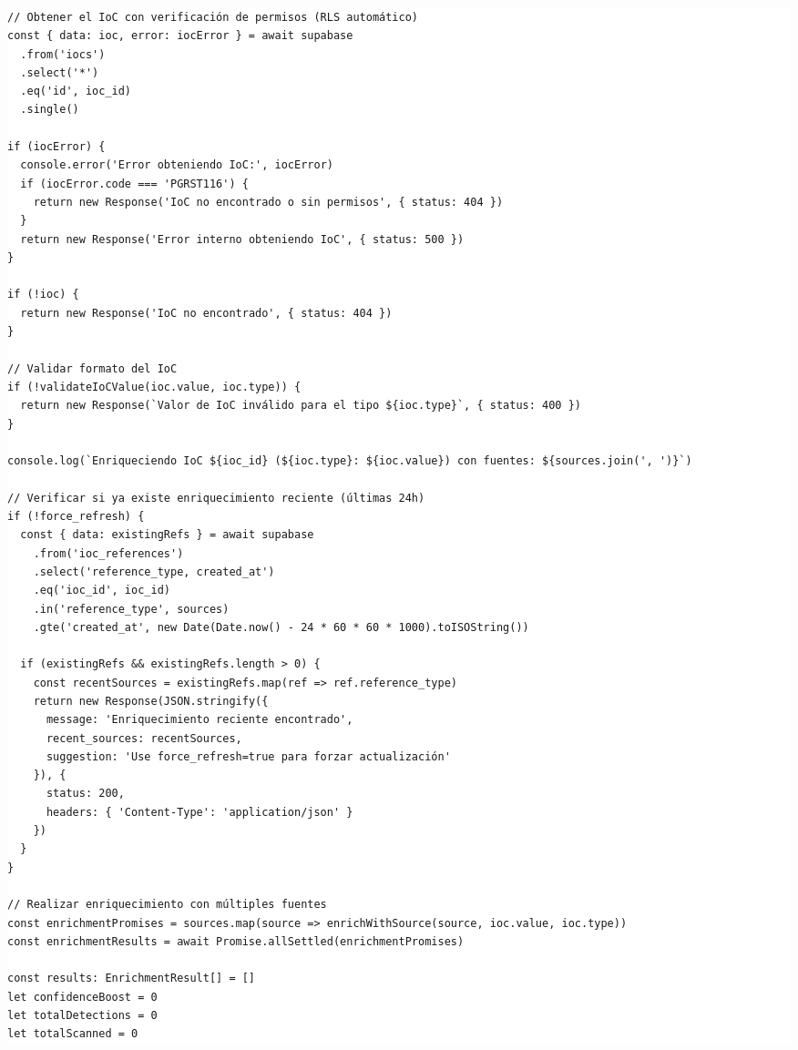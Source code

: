     // Obtener el IoC con verificación de permisos (RLS automático)
    const { data: ioc, error: iocError } = await supabase
      .from('iocs')
      .select('*')
      .eq('id', ioc_id)
      .single()

    if (iocError) {
      console.error('Error obteniendo IoC:', iocError)
      if (iocError.code === 'PGRST116') {
        return new Response('IoC no encontrado o sin permisos', { status: 404 })
      }
      return new Response('Error interno obteniendo IoC', { status: 500 })
    }

    if (!ioc) {
      return new Response('IoC no encontrado', { status: 404 })
    }

    // Validar formato del IoC
    if (!validateIoCValue(ioc.value, ioc.type)) {
      return new Response(`Valor de IoC inválido para el tipo ${ioc.type}`, { status: 400 })
    }

    console.log(`Enriqueciendo IoC ${ioc_id} (${ioc.type}: ${ioc.value}) con fuentes: ${sources.join(', ')}`)

    // Verificar si ya existe enriquecimiento reciente (últimas 24h)
    if (!force_refresh) {
      const { data: existingRefs } = await supabase
        .from('ioc_references')
        .select('reference_type, created_at')
        .eq('ioc_id', ioc_id)
        .in('reference_type', sources)
        .gte('created_at', new Date(Date.now() - 24 * 60 * 60 * 1000).toISOString())

      if (existingRefs && existingRefs.length > 0) {
        const recentSources = existingRefs.map(ref => ref.reference_type)
        return new Response(JSON.stringify({
          message: 'Enriquecimiento reciente encontrado',
          recent_sources: recentSources,
          suggestion: 'Use force_refresh=true para forzar actualización'
        }), {
          status: 200,
          headers: { 'Content-Type': 'application/json' }
        })
      }
    }

    // Realizar enriquecimiento con múltiples fuentes
    const enrichmentPromises = sources.map(source => enrichWithSource(source, ioc.value, ioc.type))
    const enrichmentResults = await Promise.allSettled(enrichmentPromises)

    const results: EnrichmentResult[] = []
    let confidenceBoost = 0
    let totalDetections = 0
    let totalScanned = 0
